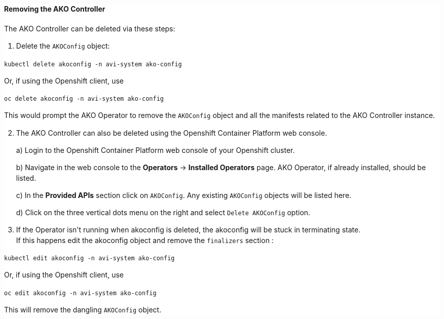 #### Removing the AKO Controller

The AKO Controller can be deleted via these steps:
1. Delete the `AKOConfig` object:
```
kubectl delete akoconfig -n avi-system ako-config
```

Or, if using the Openshift client, use

```
oc delete akoconfig -n avi-system ako-config
```
This would prompt the AKO Operator to remove the `AKOConfig` object and all the manifests related to the AKO Controller instance.

2. The AKO Controller can also be deleted using the Openshift Container Platform web console.

      a) Login to the Openshift Container Platform web console of your Openshift cluster.

      b) Navigate in the web console to the **Operators** → **Installed Operators** page. AKO Operator, if already installed, should be listed.

      c) In the **Provided APIs** section click on `AKOConfig`. Any existing `AKOConfig` objects will be listed here.

      d) Click on the three vertical dots menu on the right and select `Delete AKOConfig` option.


3. If the Operator isn't running when akoconfig is deleted, the akoconfig will be stuck in terminating state. <br>
If this happens edit the akoconfig object and remove the `finalizers` section :
```
kubectl edit akoconfig -n avi-system ako-config
```

Or, if using the Openshift client, use
```
oc edit akoconfig -n avi-system ako-config
```
This will remove the dangling `AKOConfig` object.
